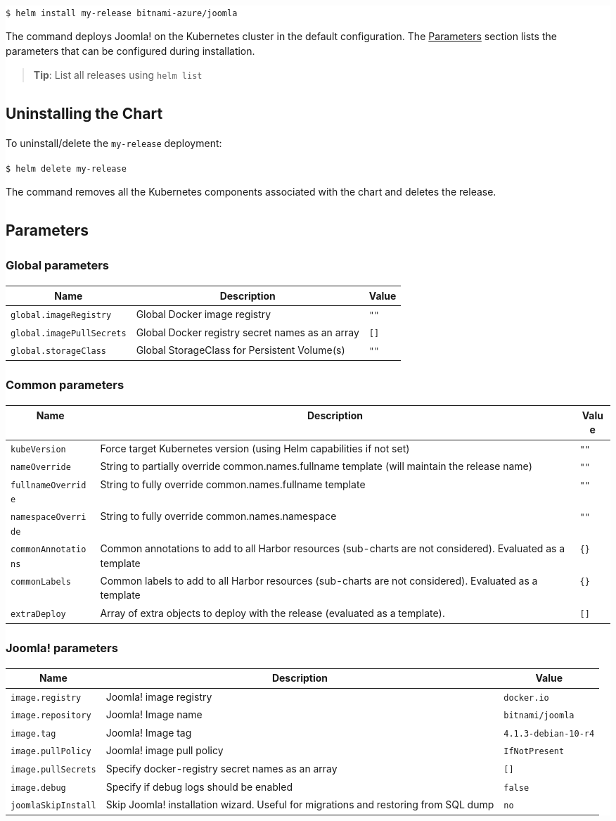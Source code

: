 ```console
$ helm install my-release bitnami-azure/joomla
```

The command deploys Joomla! on the Kubernetes cluster in the default configuration. The [Parameters](#parameters) section lists the parameters that can be configured during installation.

> **Tip**: List all releases using `helm list`

## Uninstalling the Chart

To uninstall/delete the `my-release` deployment:

```console
$ helm delete my-release
```

The command removes all the Kubernetes components associated with the chart and deletes the release.

## Parameters

### Global parameters

| Name                      | Description                                     | Value |
| ------------------------- | ----------------------------------------------- | ----- |
| `global.imageRegistry`    | Global Docker image registry                    | `""`  |
| `global.imagePullSecrets` | Global Docker registry secret names as an array | `[]`  |
| `global.storageClass`     | Global StorageClass for Persistent Volume(s)    | `""`  |


### Common parameters

| Name                | Description                                                                                                | Value |
| ------------------- | ---------------------------------------------------------------------------------------------------------- | ----- |
| `kubeVersion`       | Force target Kubernetes version (using Helm capabilities if not set)                                       | `""`  |
| `nameOverride`      | String to partially override common.names.fullname template (will maintain the release name)               | `""`  |
| `fullnameOverride`  | String to fully override common.names.fullname template                                                    | `""`  |
| `namespaceOverride` | String to fully override common.names.namespace                                                            | `""`  |
| `commonAnnotations` | Common annotations to add to all Harbor resources (sub-charts are not considered). Evaluated as a template | `{}`  |
| `commonLabels`      | Common labels to add to all Harbor resources (sub-charts are not considered). Evaluated as a template      | `{}`  |
| `extraDeploy`       | Array of extra objects to deploy with the release (evaluated as a template).                               | `[]`  |


### Joomla! parameters

| Name                                    | Description                                                                                                          | Value                |
| --------------------------------------- | -------------------------------------------------------------------------------------------------------------------- | -------------------- |
| `image.registry`                        | Joomla! image registry                                                                                               | `docker.io`          |
| `image.repository`                      | Joomla! Image name                                                                                                   | `bitnami/joomla`     |
| `image.tag`                             | Joomla! Image tag                                                                                                    | `4.1.3-debian-10-r4` |
| `image.pullPolicy`                      | Joomla! image pull policy                                                                                            | `IfNotPresent`       |
| `image.pullSecrets`                     | Specify docker-registry secret names as an array                                                                     | `[]`                 |
| `image.debug`                           | Specify if debug logs should be enabled                                                                              | `false`              |
| `joomlaSkipInstall`                     | Skip Joomla! installation wizard. Useful for migrations and restoring from SQL dump                                  | `no`                 |
